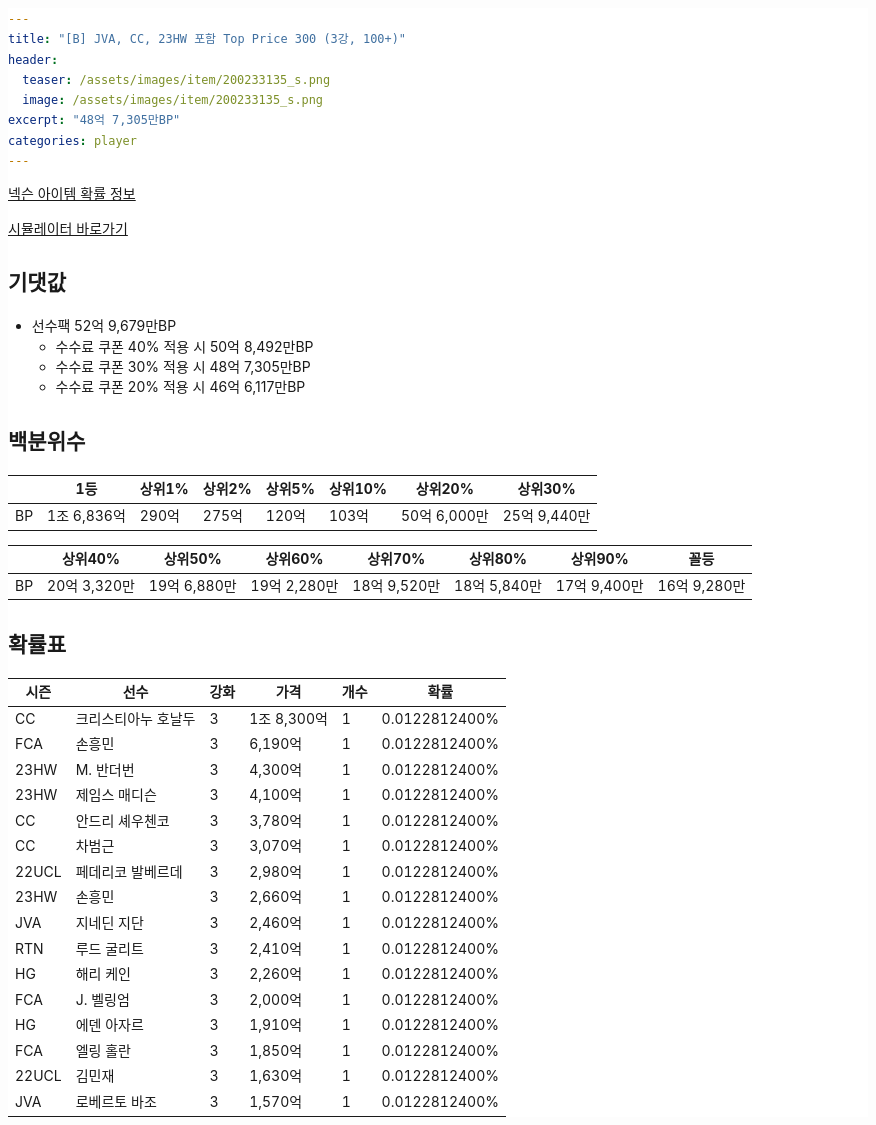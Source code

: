 ```yaml
---
title: "[B] JVA, CC, 23HW 포함 Top Price 300 (3강, 100+)"
header:
  teaser: /assets/images/item/200233135_s.png
  image: /assets/images/item/200233135_s.png
excerpt: "48억 7,305만BP"
categories: player
---
```

[넥슨 아이템 확률 정보](http://iteminfo.nexon.com/probability/fco?sn=7973)

[시뮬레이터 바로가기](/simulator/7973)
## 기댓값
- 선수팩 52억 9,679만BP
  - 수수료 쿠폰 40% 적용 시 50억 8,492만BP
  - 수수료 쿠폰 30% 적용 시 48억 7,305만BP
  - 수수료 쿠폰 20% 적용 시 46억 6,117만BP


## 백분위수

||1등|상위1%|상위2%|상위5%|상위10%|상위20%|상위30%|
|---|---|---|---|---|---|---|---|
|BP|1조 6,836억|290억|275억|120억|103억|50억 6,000만|25억 9,440만|

||상위40%|상위50%|상위60%|상위70%|상위80%|상위90%|꼴등|
|---|---|---|---|---|---|---|---|
|BP|20억 3,320만|19억 6,880만|19억 2,280만|18억 9,520만|18억 5,840만|17억 9,400만|16억 9,280만|


## 확률표

|시즌|선수|강화|가격|개수|확률|
|---|---|---|---|---|---|
|CC|크리스티아누 호날두|3|1조 8,300억|1|0.0122812400%|
|FCA|손흥민|3|6,190억|1|0.0122812400%|
|23HW|M. 반더번|3|4,300억|1|0.0122812400%|
|23HW|제임스 매디슨|3|4,100억|1|0.0122812400%|
|CC|안드리 셰우첸코|3|3,780억|1|0.0122812400%|
|CC|차범근|3|3,070억|1|0.0122812400%|
|22UCL|페데리코 발베르데|3|2,980억|1|0.0122812400%|
|23HW|손흥민|3|2,660억|1|0.0122812400%|
|JVA|지네딘 지단|3|2,460억|1|0.0122812400%|
|RTN|루드 굴리트|3|2,410억|1|0.0122812400%|
|HG|해리 케인|3|2,260억|1|0.0122812400%|
|FCA|J. 벨링엄|3|2,000억|1|0.0122812400%|
|HG|에덴 아자르|3|1,910억|1|0.0122812400%|
|FCA|엘링 홀란|3|1,850억|1|0.0122812400%|
|22UCL|김민재|3|1,630억|1|0.0122812400%|
|JVA|로베르토 바조|3|1,570억|1|0.0122812400%|